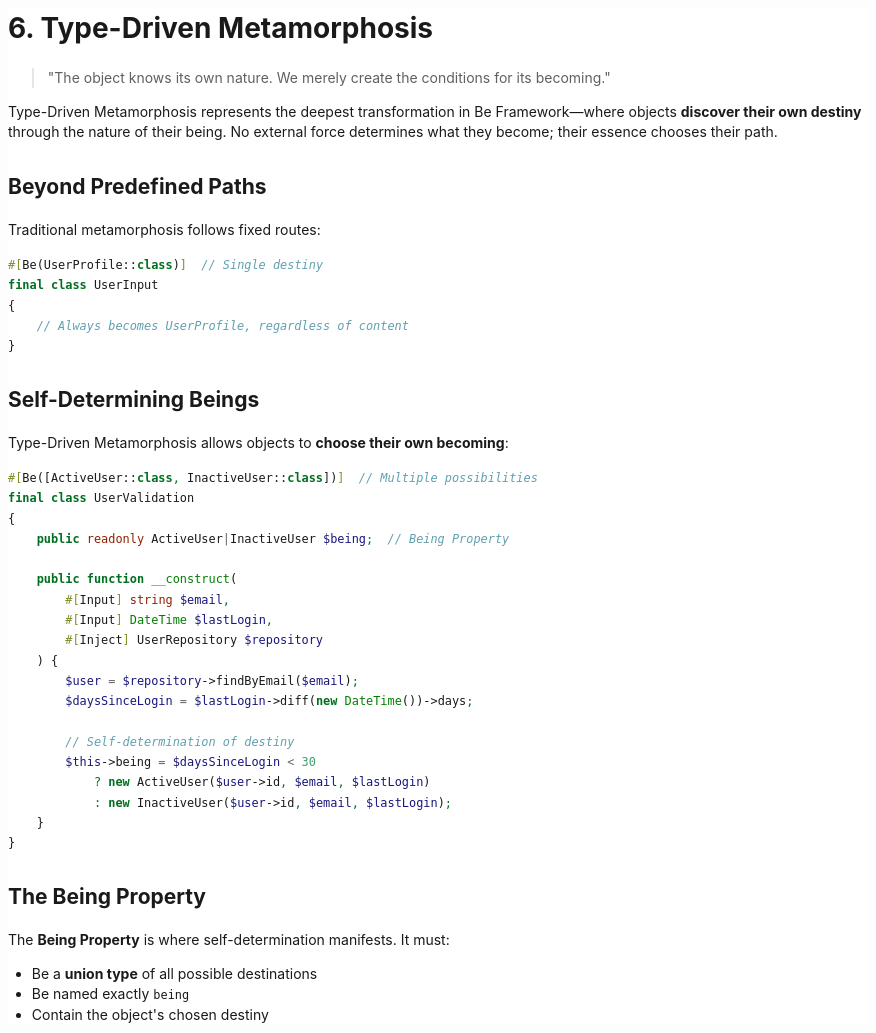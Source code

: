 # 6. Type-Driven Metamorphosis

> "The object knows its own nature. We merely create the conditions for its becoming."

Type-Driven Metamorphosis represents the deepest transformation in Be Framework—where objects **discover their own destiny** through the nature of their being. No external force determines what they become; their essence chooses their path.

## Beyond Predefined Paths

Traditional metamorphosis follows fixed routes:

```php
#[Be(UserProfile::class)]  // Single destiny
final class UserInput
{
    // Always becomes UserProfile, regardless of content
}
```

## Self-Determining Beings

Type-Driven Metamorphosis allows objects to **choose their own becoming**:

```php
#[Be([ActiveUser::class, InactiveUser::class])]  // Multiple possibilities
final class UserValidation
{
    public readonly ActiveUser|InactiveUser $being;  // Being Property
    
    public function __construct(
        #[Input] string $email,
        #[Input] DateTime $lastLogin,
        #[Inject] UserRepository $repository
    ) {
        $user = $repository->findByEmail($email);
        $daysSinceLogin = $lastLogin->diff(new DateTime())->days;
        
        // Self-determination of destiny
        $this->being = $daysSinceLogin < 30 
            ? new ActiveUser($user->id, $email, $lastLogin)
            : new InactiveUser($user->id, $email, $lastLogin);
    }
}
```

## The Being Property

The **Being Property** is where self-determination manifests. It must:

- Be a **union type** of all possible destinations
- Be named exactly `being`
- Contain the object's chosen destiny
